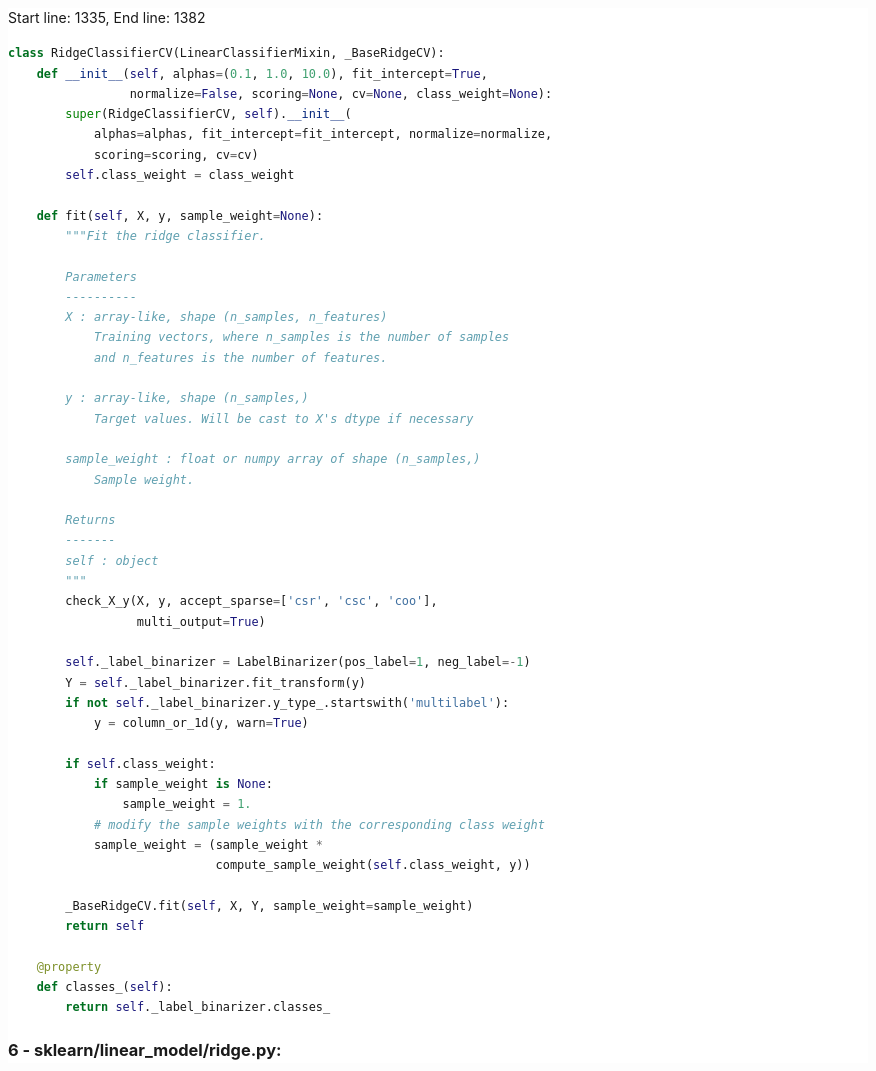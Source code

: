 Start line: 1335, End line: 1382

```python
class RidgeClassifierCV(LinearClassifierMixin, _BaseRidgeCV):
    def __init__(self, alphas=(0.1, 1.0, 10.0), fit_intercept=True,
                 normalize=False, scoring=None, cv=None, class_weight=None):
        super(RidgeClassifierCV, self).__init__(
            alphas=alphas, fit_intercept=fit_intercept, normalize=normalize,
            scoring=scoring, cv=cv)
        self.class_weight = class_weight

    def fit(self, X, y, sample_weight=None):
        """Fit the ridge classifier.

        Parameters
        ----------
        X : array-like, shape (n_samples, n_features)
            Training vectors, where n_samples is the number of samples
            and n_features is the number of features.

        y : array-like, shape (n_samples,)
            Target values. Will be cast to X's dtype if necessary

        sample_weight : float or numpy array of shape (n_samples,)
            Sample weight.

        Returns
        -------
        self : object
        """
        check_X_y(X, y, accept_sparse=['csr', 'csc', 'coo'],
                  multi_output=True)

        self._label_binarizer = LabelBinarizer(pos_label=1, neg_label=-1)
        Y = self._label_binarizer.fit_transform(y)
        if not self._label_binarizer.y_type_.startswith('multilabel'):
            y = column_or_1d(y, warn=True)

        if self.class_weight:
            if sample_weight is None:
                sample_weight = 1.
            # modify the sample weights with the corresponding class weight
            sample_weight = (sample_weight *
                             compute_sample_weight(self.class_weight, y))

        _BaseRidgeCV.fit(self, X, Y, sample_weight=sample_weight)
        return self

    @property
    def classes_(self):
        return self._label_binarizer.classes_
```
### 6 - sklearn/linear_model/ridge.py:
